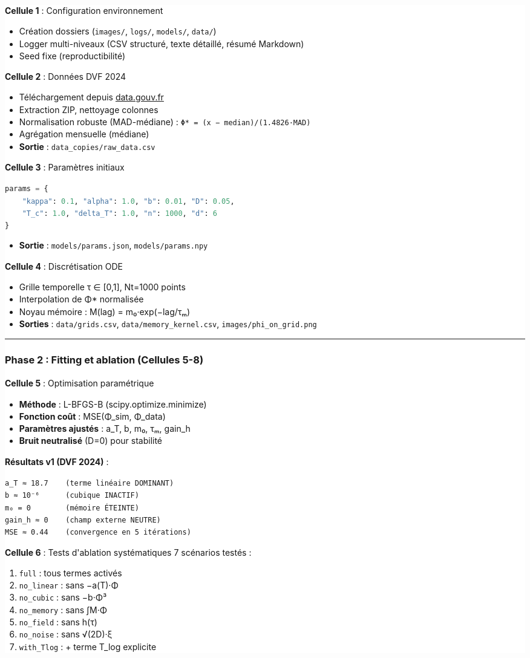 **Cellule 1** : Configuration environnement
- Création dossiers (`images/`, `logs/`, `models/`, `data/`)
- Logger multi-niveaux (CSV structuré, texte détaillé, résumé Markdown)
- Seed fixe (reproductibilité)

**Cellule 2** : Données DVF 2024
- Téléchargement depuis [data.gouv.fr](https://www.data.gouv.fr/)
- Extraction ZIP, nettoyage colonnes
- Normalisation robuste (MAD-médiane) : `Φ* = (x − median)/(1.4826·MAD)`
- Agrégation mensuelle (médiane)
- **Sortie** : `data_copies/raw_data.csv`

**Cellule 3** : Paramètres initiaux
```python
params = {
    "kappa": 0.1, "alpha": 1.0, "b": 0.01, "D": 0.05,
    "T_c": 1.0, "delta_T": 1.0, "n": 1000, "d": 6
}
```
- **Sortie** : `models/params.json`, `models/params.npy`

**Cellule 4** : Discrétisation ODE
- Grille temporelle τ ∈ [0,1], Nt=1000 points
- Interpolation de Φ* normalisée
- Noyau mémoire : M(lag) = m₀·exp(−lag/τₘ)
- **Sorties** : `data/grids.csv`, `data/memory_kernel.csv`, `images/phi_on_grid.png`

---

### Phase 2 : Fitting et ablation (Cellules 5-8)

**Cellule 5** : Optimisation paramétrique
- **Méthode** : L-BFGS-B (scipy.optimize.minimize)
- **Fonction coût** : MSE(Φ_sim, Φ_data)
- **Paramètres ajustés** : a_T, b, m₀, τₘ, gain_h
- **Bruit neutralisé** (D=0) pour stabilité

**Résultats v1 (DVF 2024)** :
```
a_T ≈ 18.7    (terme linéaire DOMINANT)
b ≈ 10⁻⁶      (cubique INACTIF)
m₀ = 0        (mémoire ÉTEINTE)
gain_h ≈ 0    (champ externe NEUTRE)
MSE ≈ 0.44    (convergence en 5 itérations)
```

**Cellule 6** : Tests d'ablation systématiques
7 scénarios testés :
1. `full` : tous termes activés
2. `no_linear` : sans −a(T)·Φ
3. `no_cubic` : sans −b·Φ³
4. `no_memory` : sans ∫M·Φ
5. `no_field` : sans h(τ)
6. `no_noise` : sans √(2D)·ξ
7. `with_Tlog` : + terme T_log explicite
